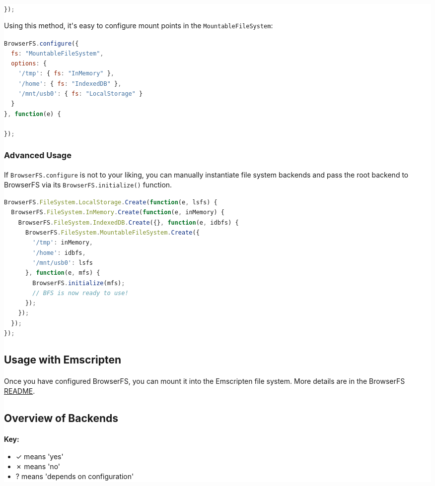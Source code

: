 ```javascript
});
```

Using this method, it's easy to configure mount points in the `MountableFileSystem`:

```javascript
BrowserFS.configure({
  fs: "MountableFileSystem",
  options: {
    '/tmp': { fs: "InMemory" },
    '/home': { fs: "IndexedDB" },
    '/mnt/usb0': { fs: "LocalStorage" }
  }
}, function(e) {

});
```

### Advanced Usage

If `BrowserFS.configure` is not to your liking, you can manually instantiate file system backends and pass the root backend to BrowserFS via its `BrowserFS.initialize()` function.

```javascript
BrowserFS.FileSystem.LocalStorage.Create(function(e, lsfs) {
  BrowserFS.FileSystem.InMemory.Create(function(e, inMemory) {
    BrowserFS.FileSystem.IndexedDB.Create({}, function(e, idbfs) {
      BrowserFS.FileSystem.MountableFileSystem.Create({
        '/tmp': inMemory,
        '/home': idbfs,
        '/mnt/usb0': lsfs
      }, function(e, mfs) {
        BrowserFS.initialize(mfs);
        // BFS is now ready to use!
      });
    });
  });
});
```

## Usage with Emscripten

Once you have configured BrowserFS, you can mount it into the Emscripten file system. More details are in the BrowserFS [README](https://github.com/jvilk/browserfs).

## Overview of Backends

**Key:**

* ✓ means 'yes'
* ✗ means 'no'
* ? means 'depends on configuration'
